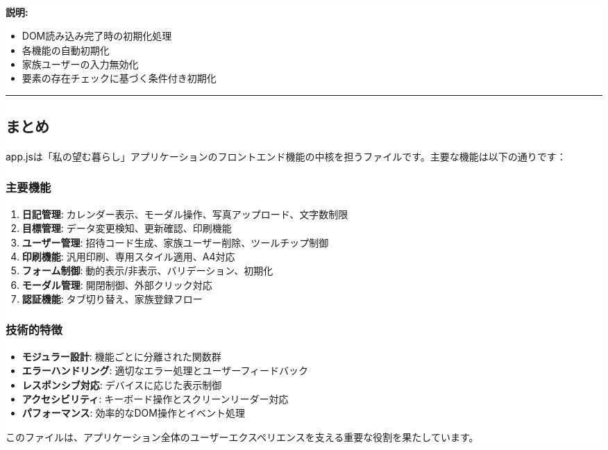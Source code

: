 **説明:**
- DOM読み込み完了時の初期化処理
- 各機能の自動初期化
- 家族ユーザーの入力無効化
- 要素の存在チェックに基づく条件付き初期化

---

## まとめ

app.jsは「私の望む暮らし」アプリケーションのフロントエンド機能の中核を担うファイルです。主要な機能は以下の通りです：

### 主要機能
1. **日記管理**: カレンダー表示、モーダル操作、写真アップロード、文字数制限
2. **目標管理**: データ変更検知、更新確認、印刷機能
3. **ユーザー管理**: 招待コード生成、家族ユーザー削除、ツールチップ制御
4. **印刷機能**: 汎用印刷、専用スタイル適用、A4対応
5. **フォーム制御**: 動的表示/非表示、バリデーション、初期化
6. **モーダル管理**: 開閉制御、外部クリック対応
7. **認証機能**: タブ切り替え、家族登録フロー

### 技術的特徴
- **モジュラー設計**: 機能ごとに分離された関数群
- **エラーハンドリング**: 適切なエラー処理とユーザーフィードバック
- **レスポンシブ対応**: デバイスに応じた表示制御
- **アクセシビリティ**: キーボード操作とスクリーンリーダー対応
- **パフォーマンス**: 効率的なDOM操作とイベント処理

このファイルは、アプリケーション全体のユーザーエクスペリエンスを支える重要な役割を果たしています。
